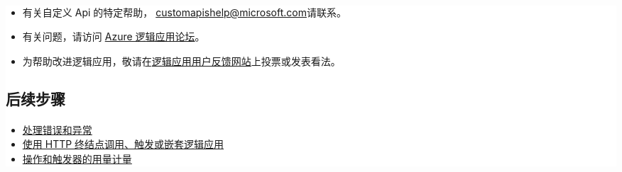* 有关自定义 Api 的特定帮助， [customapishelp@microsoft.com](mailto:customapishelp@microsoft.com)请联系。

* 有关问题，请访问 [Azure 逻辑应用论坛](https://social.msdn.microsoft.com/Forums/en-US/home?forum=azurelogicapps)。

* 为帮助改进逻辑应用，敬请在[逻辑应用用户反馈网站](https://aka.ms/logicapps-wish)上投票或发表看法。 

## <a name="next-steps"></a>后续步骤

* [处理错误和异常](../logic-apps/logic-apps-exception-handling.md)
* [使用 HTTP 终结点调用、触发或嵌套逻辑应用](../logic-apps/logic-apps-http-endpoint.md)
* [操作和触发器的用量计量](../logic-apps/logic-apps-pricing.md)
